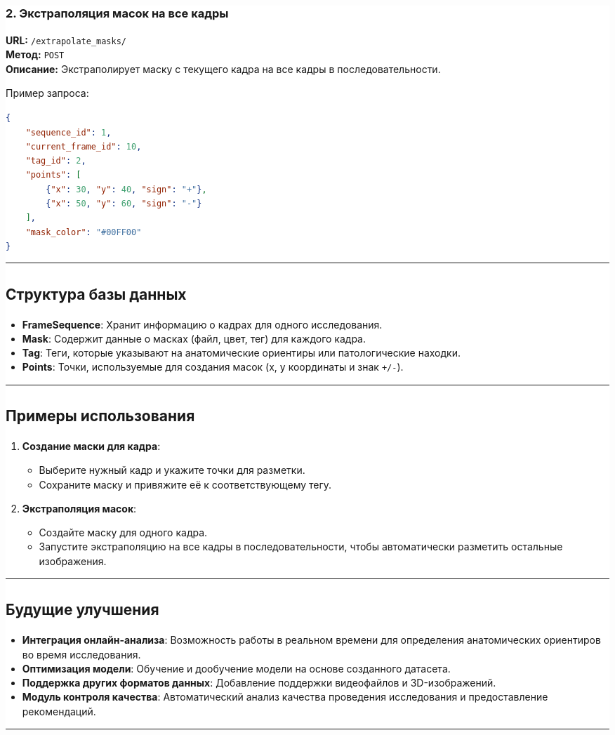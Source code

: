 ### 2. Экстраполяция масок на все кадры

**URL:** `/extrapolate_masks/`  
**Метод:** `POST`  
**Описание:** Экстраполирует маску с текущего кадра на все кадры в последовательности.

Пример запроса:
```json
{
    "sequence_id": 1,
    "current_frame_id": 10,
    "tag_id": 2,
    "points": [
        {"x": 30, "y": 40, "sign": "+"},
        {"x": 50, "y": 60, "sign": "-"}
    ],
    "mask_color": "#00FF00"
}
```

---

## Структура базы данных

- **FrameSequence**: Хранит информацию о кадрах для одного исследования.
- **Mask**: Содержит данные о масках (файл, цвет, тег) для каждого кадра.
- **Tag**: Теги, которые указывают на анатомические ориентиры или патологические находки.
- **Points**: Точки, используемые для создания масок (x, y координаты и знак `+/-`).

---

## Примеры использования

1. **Создание маски для кадра**:
   - Выберите нужный кадр и укажите точки для разметки.
   - Сохраните маску и привяжите её к соответствующему тегу.

2. **Экстраполяция масок**:
   - Создайте маску для одного кадра.
   - Запустите экстраполяцию на все кадры в последовательности, чтобы автоматически разметить остальные изображения.

---

## Будущие улучшения

- **Интеграция онлайн-анализа**: Возможность работы в реальном времени для определения анатомических ориентиров во время исследования.
- **Оптимизация модели**: Обучение и дообучение модели на основе созданного датасета.
- **Поддержка других форматов данных**: Добавление поддержки видеофайлов и 3D-изображений.
- **Модуль контроля качества**: Автоматический анализ качества проведения исследования и предоставление рекомендаций.

---
